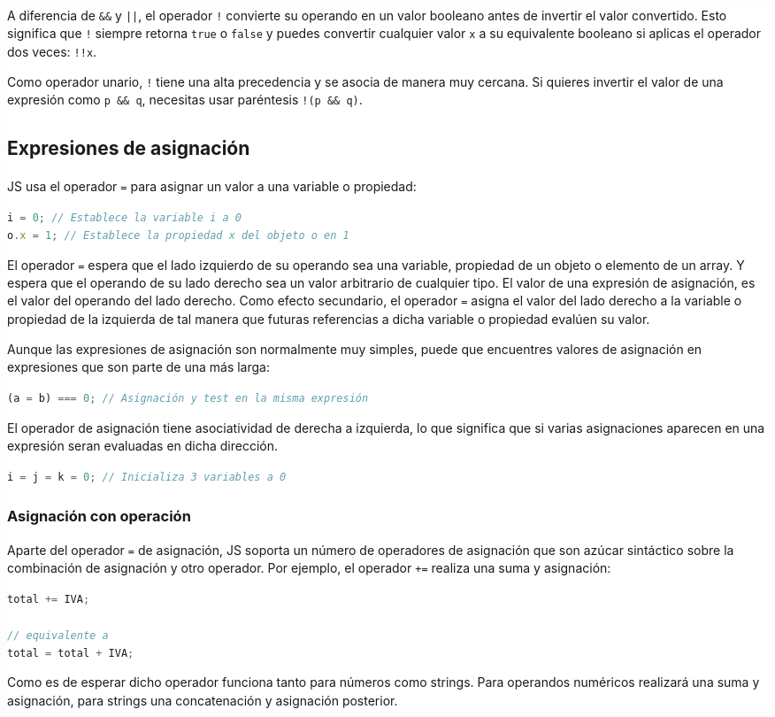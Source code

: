 A diferencia de `&&` y `||`, el operador `!` convierte su operando en un valor booleano antes de invertir el valor convertido. Esto significa que `!` siempre retorna `true` o `false` y puedes convertir cualquier valor `x` a su equivalente booleano si aplicas el operador dos veces: `!!x`.

Como operador unario, `!` tiene una alta precedencia y se asocia de manera muy cercana. Si quieres invertir el valor de una expresión como `p && q`, necesitas usar paréntesis `!(p && q)`.

## Expresiones de asignación

JS usa el operador `=` para asignar un valor a una variable o propiedad:

```js
i = 0; // Establece la variable i a 0
o.x = 1; // Establece la propiedad x del objeto o en 1
```

El operador `=` espera que el lado izquierdo de su operando sea una variable, propiedad de un objeto o elemento de un array. Y espera que el operando de su lado derecho sea un valor arbitrario de cualquier tipo. El valor de una expresión de asignación, es el valor del operando del lado derecho. Como efecto secundario, el operador `=` asigna el valor del lado derecho a la variable o propiedad de la izquierda de tal manera que futuras referencias a dicha variable o propiedad evalúen su valor.

Aunque las expresiones de asignación son normalmente muy simples, puede que encuentres valores de asignación en expresiones que son parte de una más larga:

```js
(a = b) === 0; // Asignación y test en la misma expresión
```

El operador de asignación tiene asociatividad de derecha a izquierda, lo que significa que si varias asignaciones aparecen en una expresión seran evaluadas en dicha dirección.

```js
i = j = k = 0; // Inicializa 3 variables a 0
```

### Asignación con operación

Aparte del operador `=` de asignación, JS soporta un número de operadores de asignación que son azúcar sintáctico sobre la combinación de asignación y otro operador. Por ejemplo, el operador `+=` realiza una suma y asignación:

```js
total += IVA;

// equivalente a
total = total + IVA;
```

Como es de esperar dicho operador funciona tanto para números como strings. Para operandos numéricos realizará una suma y asignación, para strings una concatenación y asignación posterior.
